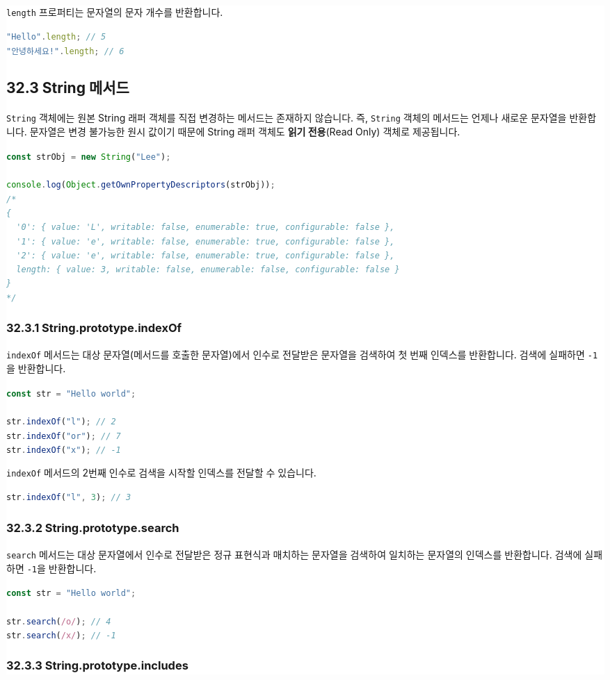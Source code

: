 `length` 프로퍼티는 문자열의 문자 개수를 반환합니다.

```javascript
"Hello".length; // 5
"안녕하세요!".length; // 6
```

## 32.3 String 메서드

`String` 객체에는 원본 String 래퍼 객체를 직접 변경하는 메서드는 존재하지 않습니다. 즉, `String` 객체의 메서드는 언제나 새로운 문자열을 반환합니다. 문자열은 변경 불가능한 원시 값이기 때문에 String 래퍼 객체도 **읽기 전용**(Read Only) 객체로 제공됩니다.

```javascript
const strObj = new String("Lee");

console.log(Object.getOwnPropertyDescriptors(strObj));
/*
{
  '0': { value: 'L', writable: false, enumerable: true, configurable: false },
  '1': { value: 'e', writable: false, enumerable: true, configurable: false },
  '2': { value: 'e', writable: false, enumerable: true, configurable: false },
  length: { value: 3, writable: false, enumerable: false, configurable: false }
}
*/
```

### 32.3.1 String.prototype.indexOf

`indexOf` 메서드는 대상 문자열(메서드를 호출한 문자열)에서 인수로 전달받은 문자열을 검색하여 첫 번째 인덱스를 반환합니다. 검색에 실패하면 `-1`을 반환합니다.

```javascript
const str = "Hello world";

str.indexOf("l"); // 2
str.indexOf("or"); // 7
str.indexOf("x"); // -1
```

`indexOf` 메서드의 2번째 인수로 검색을 시작할 인덱스를 전달할 수 있습니다.

```javascript
str.indexOf("l", 3); // 3
```

### 32.3.2 String.prototype.search

`search` 메서드는 대상 문자열에서 인수로 전달받은 정규 표현식과 매치하는 문자열을 검색하여 일치하는 문자열의 인덱스를 반환합니다. 검색에 실패하면 `-1`을 반환합니다.

```javascript
const str = "Hello world";

str.search(/o/); // 4
str.search(/x/); // -1
```

### 32.3.3 String.prototype.includes
